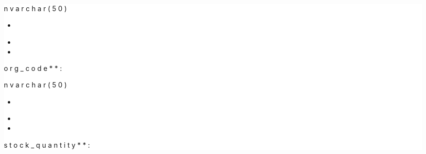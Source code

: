  
n
v
a
r
c
h
a
r
(
5
0
)


-
 
*
*
o
r
g
_
c
o
d
e
*
*
:
 
n
v
a
r
c
h
a
r
(
5
0
)


-
 
*
*
s
t
o
c
k
_
q
u
a
n
t
i
t
y
*
*
:
 